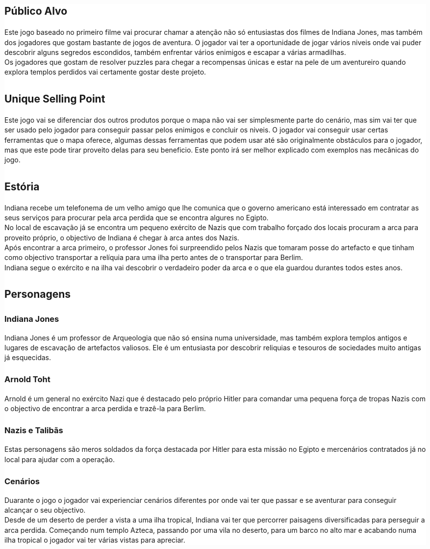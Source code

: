 ## Público Alvo 

Este jogo baseado no primeiro filme vai procurar chamar a atenção não só entusiastas dos filmes de Indiana Jones, mas também dos jogadores que gostam bastante de jogos de aventura. O jogador vai ter a oportunidade de jogar vários niveis onde vai puder descobrir alguns segredos escondidos, também enfrentar vários enimigos e escapar a várias armadilhas.<br> 
Os jogadores que gostam de resolver puzzles para chegar a recompensas únicas e estar na pele de um aventureiro quando explora templos perdidos vai certamente gostar deste projeto.

## Unique Selling Point 

Este jogo vai se diferenciar dos outros produtos porque o mapa não vai ser simplesmente parte do cenário, mas sim vai ter que ser usado pelo jogador para conseguir passar pelos enimigos e concluir os niveis. O jogador vai conseguir usar certas ferramentas que o mapa oferece, algumas dessas ferramentas que podem usar até são originalmente obstáculos para o jogador, mas que este pode tirar proveito delas para seu beneficio. Este ponto irá ser melhor explicado com exemplos nas mecânicas do jogo.

## Estória 

Indiana recebe um telefonema de um velho amigo que lhe comunica que o governo americano está interessado em contratar as seus serviços para procurar pela arca perdida que se encontra algures no Egipto. <br>
No local de escavação já se encontra um pequeno exército de Nazis que com trabalho forçado dos locais procuram a arca para proveito próprio, o objectivo de Indiana é chegar à arca antes dos Nazis. <br>
Após encontrar a arca primeiro, o professor Jones foi surpreendido pelos Nazis que tomaram posse do artefacto e que tinham como objectivo transportar a relíquia para uma ilha perto antes de o transportar para Berlim.<br>
Indiana segue o exército e na ilha vai descobrir o verdadeiro poder da arca e o que ela guardou durantes todos estes anos.

## Personagens 

### Indiana Jones 
 Indiana Jones é um professor de Arqueologia que não só ensina numa universidade, mas também explora templos antigos e lugares de escavação de artefactos valiosos. Ele é um entusiasta por descobrir reliquias e tesouros de sociedades muito antigas já esquecidas.
 
### Arnold Toht
 Arnold é um general no exército Nazi que é destacado pelo próprio Hitler para comandar uma pequena força de tropas Nazis com o objectivo de encontrar a arca perdida e trazê-la para Berlim.
 
### Nazis e Talibãs 
 Estas personagens são meros soldados da força destacada por Hitler para esta missão no Egipto e mercenários contratados já no local para ajudar com a operação.

### Cenários 

Duarante o jogo o jogador vai experienciar cenários diferentes por onde vai ter que passar e se aventurar para conseguir alcançar o seu objectivo.<br>
Desde de um deserto de perder a vista a uma ilha tropical, Indiana vai ter que percorrer paisagens diversificadas para perseguir a arca perdida. Começando num templo Azteca, passando por uma vila no deserto, para um barco no alto mar e acabando numa ilha tropical o jogador vai ter várias vistas para apreciar.
